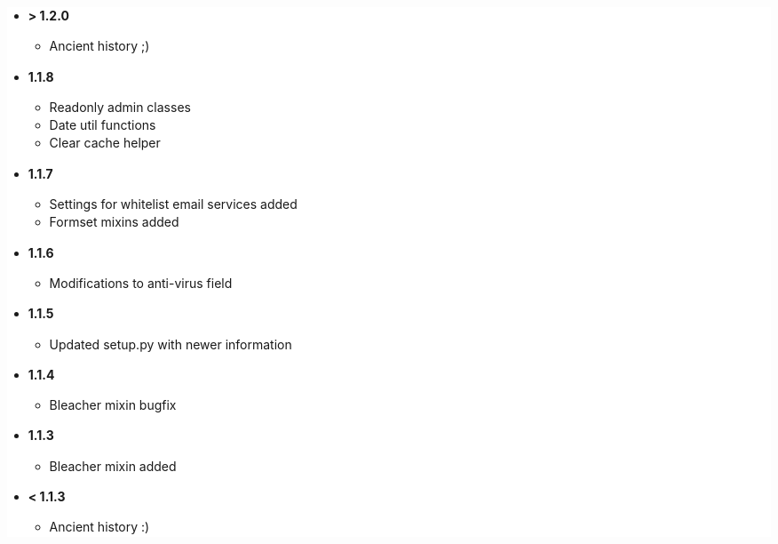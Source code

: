 * **> 1.2.0**
    * Ancient history ;)

* **1.1.8**
    * Readonly admin classes
    * Date util functions
    * Clear cache helper

* **1.1.7**
    * Settings for whitelist email services added
    * Formset mixins added

* **1.1.6**
    * Modifications to anti-virus field

* **1.1.5**
    * Updated setup.py with newer information

* **1.1.4**
    * Bleacher mixin bugfix

* **1.1.3**
    * Bleacher mixin added

* **< 1.1.3**
    * Ancient history :)
